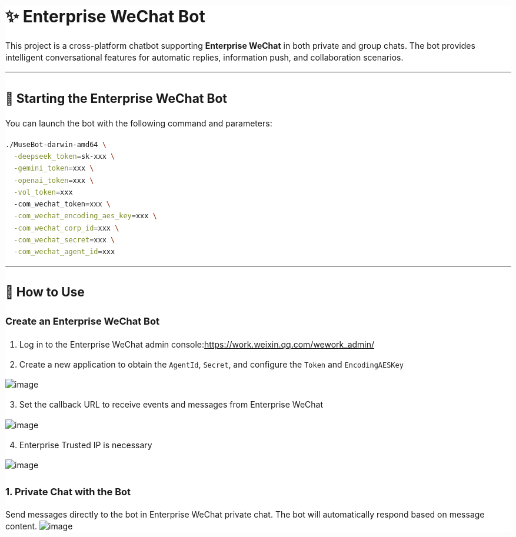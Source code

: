 # ✨ Enterprise WeChat Bot

This project is a cross-platform chatbot supporting **Enterprise WeChat** in both private and group chats.
The bot provides intelligent conversational features for automatic replies, information push, and collaboration scenarios.

---

## 🚀 Starting the Enterprise WeChat Bot

You can launch the bot with the following command and parameters:

```bash
./MuseBot-darwin-amd64 \
  -deepseek_token=sk-xxx \
  -gemini_token=xxx \
  -openai_token=xxx \
  -vol_token=xxx
  -com_wechat_token=xxx \
  -com_wechat_encoding_aes_key=xxx \
  -com_wechat_corp_id=xxx \
  -com_wechat_secret=xxx \
  -com_wechat_agent_id=xxx
```

---

## 💬 How to Use

### Create an Enterprise WeChat Bot

1. Log in to the Enterprise WeChat admin console:https://work.weixin.qq.com/wework_admin/   

2. Create a new application to obtain the `AgentId`, `Secret`, and configure the `Token` and `EncodingAESKey`
  <img width="400" alt="image" src="https://github.com/user-attachments/assets/9ba4ea00-b4f5-441c-b6ac-1d4dd6fbccde" />
   
3. Set the callback URL to receive events and messages from Enterprise WeChat    
  <img width="400" alt="image" src="https://github.com/user-attachments/assets/cd2ef979-de8c-46e4-952e-f0f30304e0aa" />

4. Enterprise Trusted IP is necessary
 <img width="400" alt="image" src="https://github.com/user-attachments/assets/9a1560d7-3cde-43cd-bc10-e95cb471e975" />  


### 1. Private Chat with the Bot

Send messages directly to the bot in Enterprise WeChat private chat. The bot will automatically respond based on message content.
  <img width="400" alt="image" src="https://github.com/user-attachments/assets/e8dcce5e-bc93-4448-8a0a-0a6ed47d3348" />
